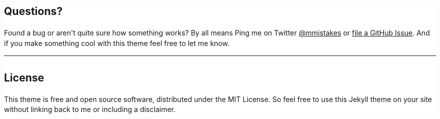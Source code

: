 
## Questions?

Found a bug or aren't quite sure how something works? By all means Ping me on Twitter [@mmistakes](http://twitter.com/mmistakes) or [file a GitHub Issue](https://github.com/mmistakes/minimal-mistakes/issues/new). And if you make something cool with this theme feel free to let me know.

---

## License

This theme is free and open source software, distributed under the MIT License. So feel free to use this Jekyll theme on your site without linking back to me or including a disclaimer. 